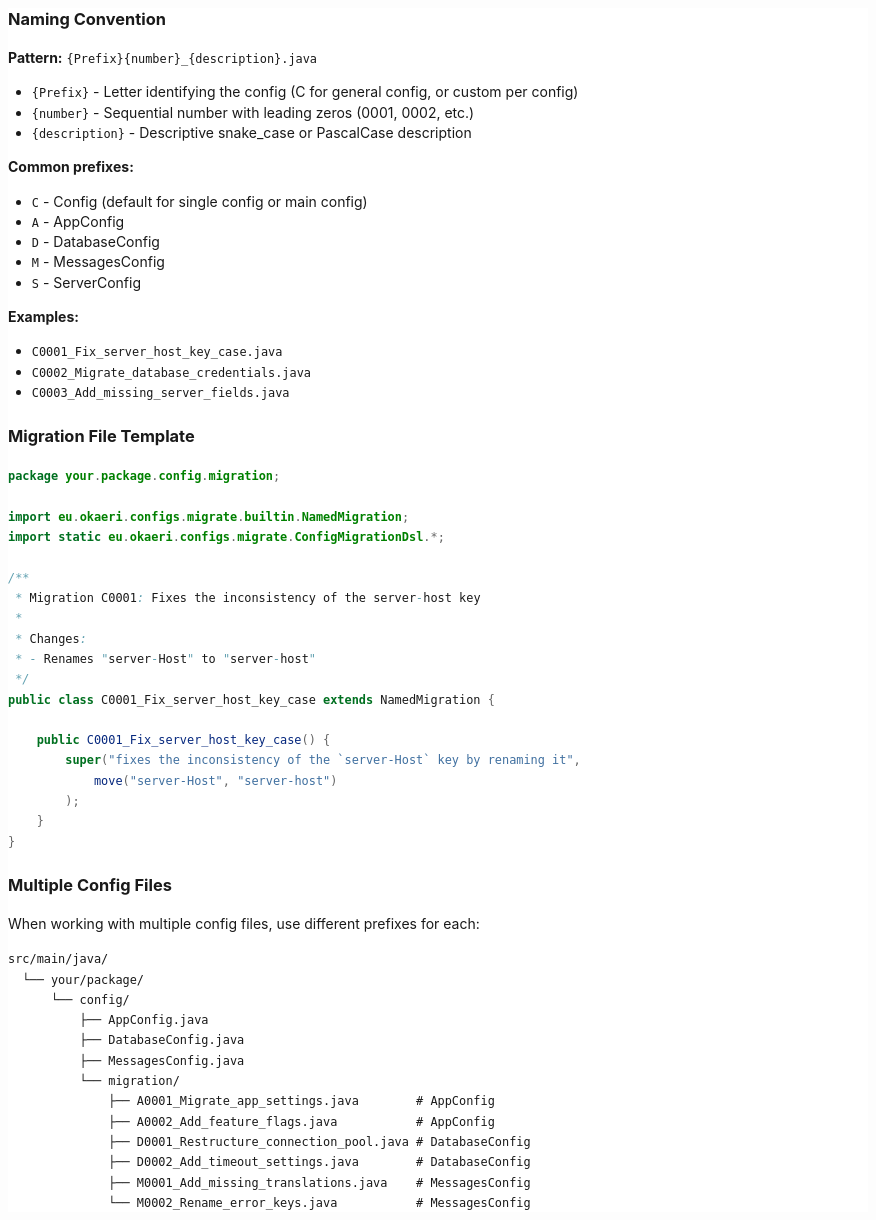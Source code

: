 ### Naming Convention

**Pattern:** `{Prefix}{number}_{description}.java`

- `{Prefix}` - Letter identifying the config (C for general config, or custom per config)
- `{number}` - Sequential number with leading zeros (0001, 0002, etc.)
- `{description}` - Descriptive snake_case or PascalCase description

**Common prefixes:**
- `C` - Config (default for single config or main config)
- `A` - AppConfig
- `D` - DatabaseConfig
- `M` - MessagesConfig
- `S` - ServerConfig

**Examples:**
- `C0001_Fix_server_host_key_case.java`
- `C0002_Migrate_database_credentials.java`
- `C0003_Add_missing_server_fields.java`

### Migration File Template

```java
package your.package.config.migration;

import eu.okaeri.configs.migrate.builtin.NamedMigration;
import static eu.okaeri.configs.migrate.ConfigMigrationDsl.*;

/**
 * Migration C0001: Fixes the inconsistency of the server-host key
 *
 * Changes:
 * - Renames "server-Host" to "server-host"
 */
public class C0001_Fix_server_host_key_case extends NamedMigration {

    public C0001_Fix_server_host_key_case() {
        super("fixes the inconsistency of the `server-Host` key by renaming it",
            move("server-Host", "server-host")
        );
    }
}
```

### Multiple Config Files

When working with multiple config files, use different prefixes for each:

```
src/main/java/
  └── your/package/
      └── config/
          ├── AppConfig.java
          ├── DatabaseConfig.java
          ├── MessagesConfig.java
          └── migration/
              ├── A0001_Migrate_app_settings.java        # AppConfig
              ├── A0002_Add_feature_flags.java           # AppConfig
              ├── D0001_Restructure_connection_pool.java # DatabaseConfig
              ├── D0002_Add_timeout_settings.java        # DatabaseConfig
              ├── M0001_Add_missing_translations.java    # MessagesConfig
              └── M0002_Rename_error_keys.java           # MessagesConfig
```
